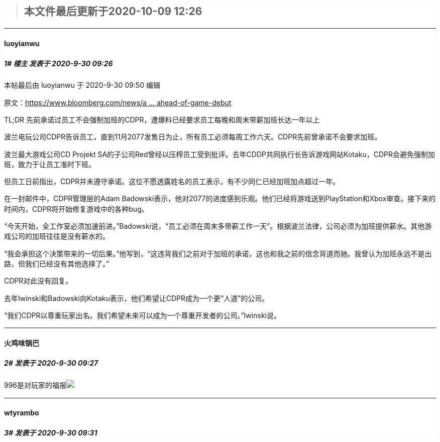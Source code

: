 > ## **本文件最后更新于2020-10-09 12:26** 



*****

####  luoyianwu  
##### 1#       楼主       发表于 2020-9-30 09:26



 本帖最后由 luoyianwu 于 2020-9-30 09:50 编辑 

原文：[https://www.bloomberg.com/news/a ... ahead-of-game-debut](https://www.bloomberg.com/news/articles/2020-09-29/cyberpunk-2077-publisher-orders-6-day-weeks-ahead-of-game-debut)

TL;DR 先前承诺过员工不会强制加班的CDPR，遭爆料已经要求员工每晚和周末带薪加班长达一年以上


波兰电玩公司CDPR告诉员工，直到11月2077发售日为止，所有员工必须每周工作六天。CDPR先前曾承诺不会要求加班。

波兰最大游戏公司CD Projekt SA的子公司Red曾经以压榨员工受到批评。去年CDDP共同执行长告诉游戏网站Kotaku，CDPR会避免强制加班，致力于让员工准时下班。

但员工日前指出，CDPR并未遵守承诺。这位不愿透露姓名的员工表示，有不少同仁已经加班加点超过一年。

在一封邮件中，CDPR管理层的Adam Badowski表示，他对2077的进度感到乐观。他们已经将游戏送到PlayStation和Xbox审查。接下来的时间内，CDPR将开始修复游戏中的各种bug。

“今天开始，全工作室必须加速前进。”Badowski说，“员工必须在周末多带薪工作一天”。根据波兰法律，公司必须为加班提供薪水。其他游戏公司的加班往往是没有薪水的。

“我会承担这个决策带来的一切后果。”他写到，“这违背我们之前对于加班的承诺，这也和我之前的信念背道而驰。我曾认为加班永远不是出路，但我们已经没有其他选择了。”

CDPR对此没有回复。

去年Iwinski和Badowski向Kotaku表示，他们希望让CDPR成为一个更“人道”的公司。

“我们CDPR以尊重玩家出名。我们希望未来可以成为一个尊重开发者的公司。”Iwinski说。










*****

####  火鸡味锅巴  
##### 2#       发表于 2020-9-30 09:27




996是对玩家的福报<img src="https://static.saraba1st.com/image/smiley/face2017/030.png" referrerpolicy="no-referrer">







*****

####  wtyrambo  
##### 3#       发表于 2020-9-30 09:31
